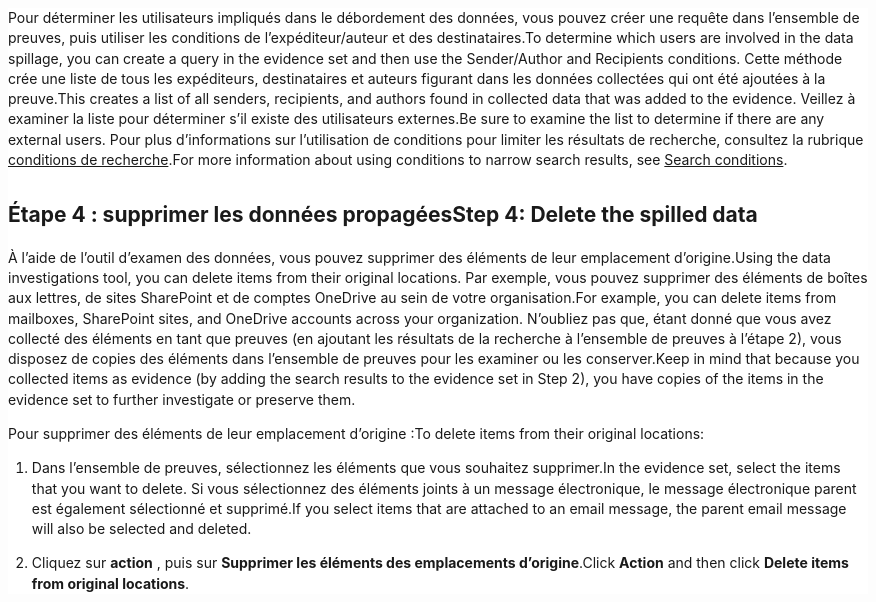 <span data-ttu-id="f6a3f-174">Pour déterminer les utilisateurs impliqués dans le débordement des données, vous pouvez créer une requête dans l’ensemble de preuves, puis utiliser les conditions de l’expéditeur/auteur et des destinataires.</span><span class="sxs-lookup"><span data-stu-id="f6a3f-174">To determine which users are involved in the data spillage, you can create a query in the evidence set and then use the Sender/Author and Recipients conditions.</span></span> <span data-ttu-id="f6a3f-175">Cette méthode crée une liste de tous les expéditeurs, destinataires et auteurs figurant dans les données collectées qui ont été ajoutées à la preuve.</span><span class="sxs-lookup"><span data-stu-id="f6a3f-175">This creates a list of all senders, recipients, and authors found in collected data that was added to the evidence.</span></span> <span data-ttu-id="f6a3f-176">Veillez à examiner la liste pour déterminer s’il existe des utilisateurs externes.</span><span class="sxs-lookup"><span data-stu-id="f6a3f-176">Be sure to examine the list to determine if there are any external users.</span></span> <span data-ttu-id="f6a3f-177">Pour plus d’informations sur l’utilisation de conditions pour limiter les résultats de recherche, consultez la rubrique [conditions de recherche](keyword-queries-and-search-conditions.md#search-conditions).</span><span class="sxs-lookup"><span data-stu-id="f6a3f-177">For more information about using conditions to narrow search results, see [Search conditions](keyword-queries-and-search-conditions.md#search-conditions).</span></span>

## <a name="step-4-delete-the-spilled-data"></a><span data-ttu-id="f6a3f-178">Étape 4 : supprimer les données propagées</span><span class="sxs-lookup"><span data-stu-id="f6a3f-178">Step 4: Delete the spilled data</span></span>

<span data-ttu-id="f6a3f-179">À l’aide de l’outil d’examen des données, vous pouvez supprimer des éléments de leur emplacement d’origine.</span><span class="sxs-lookup"><span data-stu-id="f6a3f-179">Using the data investigations tool, you can delete items from their original locations.</span></span> <span data-ttu-id="f6a3f-180">Par exemple, vous pouvez supprimer des éléments de boîtes aux lettres, de sites SharePoint et de comptes OneDrive au sein de votre organisation.</span><span class="sxs-lookup"><span data-stu-id="f6a3f-180">For example, you can delete items from mailboxes, SharePoint sites, and OneDrive accounts across your organization.</span></span> <span data-ttu-id="f6a3f-181">N’oubliez pas que, étant donné que vous avez collecté des éléments en tant que preuves (en ajoutant les résultats de la recherche à l’ensemble de preuves à l’étape 2), vous disposez de copies des éléments dans l’ensemble de preuves pour les examiner ou les conserver.</span><span class="sxs-lookup"><span data-stu-id="f6a3f-181">Keep in mind that because you collected items as evidence (by adding the search results to the evidence set in Step 2), you have copies of the items in the evidence set to further investigate or preserve them.</span></span>

<span data-ttu-id="f6a3f-182">Pour supprimer des éléments de leur emplacement d’origine :</span><span class="sxs-lookup"><span data-stu-id="f6a3f-182">To delete items from their original locations:</span></span>

1. <span data-ttu-id="f6a3f-183">Dans l’ensemble de preuves, sélectionnez les éléments que vous souhaitez supprimer.</span><span class="sxs-lookup"><span data-stu-id="f6a3f-183">In the evidence set, select the items that you want to delete.</span></span> <span data-ttu-id="f6a3f-184">Si vous sélectionnez des éléments joints à un message électronique, le message électronique parent est également sélectionné et supprimé.</span><span class="sxs-lookup"><span data-stu-id="f6a3f-184">If you select items that are attached to an email message, the parent email message will also be selected and deleted.</span></span> 
 
2. <span data-ttu-id="f6a3f-185">Cliquez sur **action** , puis sur **Supprimer les éléments des emplacements d’origine**.</span><span class="sxs-lookup"><span data-stu-id="f6a3f-185">Click **Action** and then click **Delete items from original locations**.</span></span>
